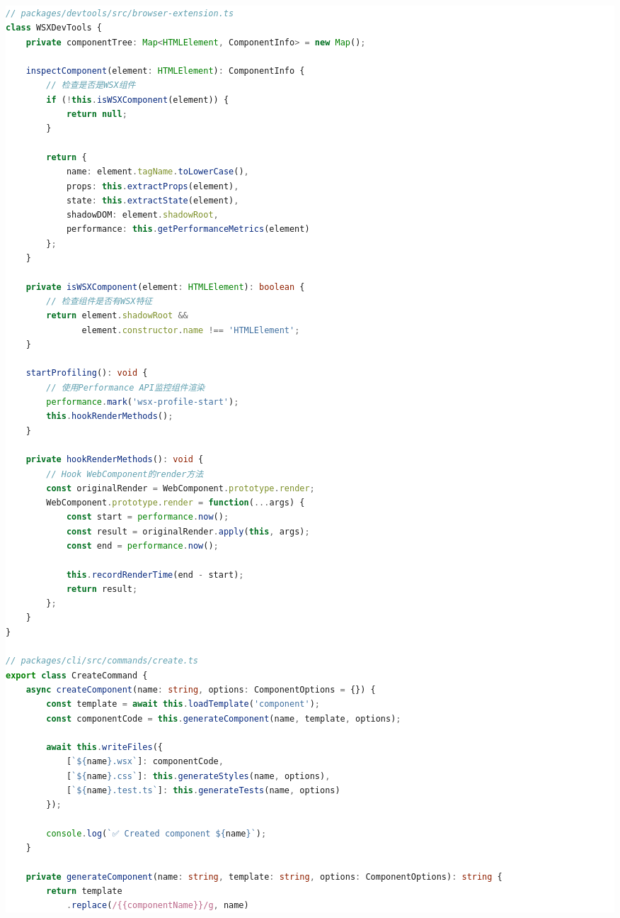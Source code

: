 ```typescript
// packages/devtools/src/browser-extension.ts
class WSXDevTools {
    private componentTree: Map<HTMLElement, ComponentInfo> = new Map();
    
    inspectComponent(element: HTMLElement): ComponentInfo {
        // 检查是否是WSX组件
        if (!this.isWSXComponent(element)) {
            return null;
        }
        
        return {
            name: element.tagName.toLowerCase(),
            props: this.extractProps(element),
            state: this.extractState(element),
            shadowDOM: element.shadowRoot,
            performance: this.getPerformanceMetrics(element)
        };
    }
    
    private isWSXComponent(element: HTMLElement): boolean {
        // 检查组件是否有WSX特征
        return element.shadowRoot && 
               element.constructor.name !== 'HTMLElement';
    }
    
    startProfiling(): void {
        // 使用Performance API监控组件渲染
        performance.mark('wsx-profile-start');
        this.hookRenderMethods();
    }
    
    private hookRenderMethods(): void {
        // Hook WebComponent的render方法
        const originalRender = WebComponent.prototype.render;
        WebComponent.prototype.render = function(...args) {
            const start = performance.now();
            const result = originalRender.apply(this, args);
            const end = performance.now();
            
            this.recordRenderTime(end - start);
            return result;
        };
    }
}

// packages/cli/src/commands/create.ts
export class CreateCommand {
    async createComponent(name: string, options: ComponentOptions = {}) {
        const template = await this.loadTemplate('component');
        const componentCode = this.generateComponent(name, template, options);
        
        await this.writeFiles({
            [`${name}.wsx`]: componentCode,
            [`${name}.css`]: this.generateStyles(name, options),
            [`${name}.test.ts`]: this.generateTests(name, options)
        });
        
        console.log(`✅ Created component ${name}`);
    }
    
    private generateComponent(name: string, template: string, options: ComponentOptions): string {
        return template
            .replace(/{{componentName}}/g, name)
```